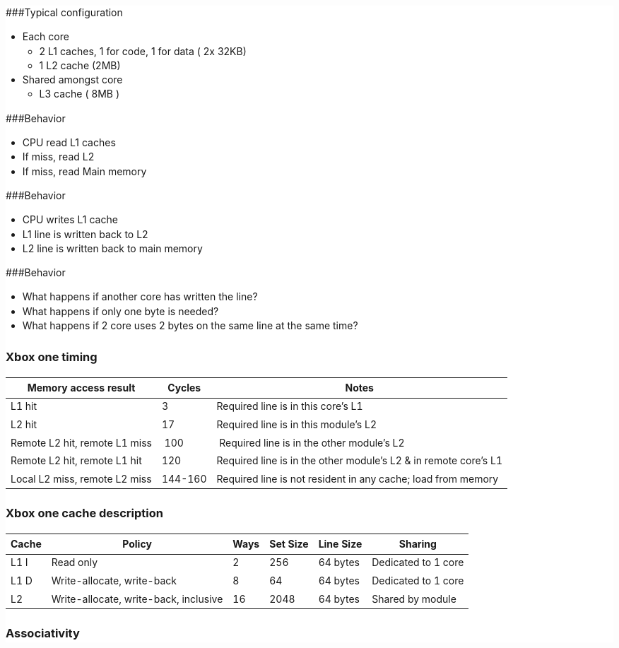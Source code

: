 
###Typical configuration

* Each core
  * 2 L1 caches, 1 for code, 1 for data ( 2x 32KB)
  * 1 L2 cache (2MB)
* Shared amongst core
  * L3 cache ( 8MB )


###Behavior

* CPU read L1 caches
* If miss, read L2
* If miss, read Main memory


###Behavior

* CPU writes L1 cache
* L1 line is written back to L2
* L2 line is written back to main memory


###Behavior

* What happens if another core has written the line?
* What happens if only one byte is needed?
* What happens if 2 core uses 2 bytes on the same line at the same time?



### Xbox one timing

| Memory access result | Cycles | Notes
| ---- | ---- | ---- |
| L1 hit | 3 | Required line is in this core’s L1|
|L2 hit | 17 | Required line is in this module’s L2|
|Remote L2 hit, remote L1 miss | 100 | Required line is in the other module’s L2 |
|Remote L2 hit, remote L1 hit | 120 | Required line is in the other module’s L2 & in remote core’s L1|
|Local L2 miss, remote L2 miss | 144-160 | Required line is not resident in any cache; load from memory|


### Xbox one cache description

|Cache | Policy | Ways | Set Size | Line Size | Sharing|
| ---- | -----  | ---- | -------- | ---------- | ------|
|L1 I | Read only | 2 | 256 | 64 bytes | Dedicated to 1 core|
|L1 D | Write-allocate, write-back | 8 | 64 | 64 bytes | Dedicated to 1 core|
|L2 | Write-allocate, write-back, inclusive | 16 | 2048 | 64 bytes | Shared by module|


### Associativity
